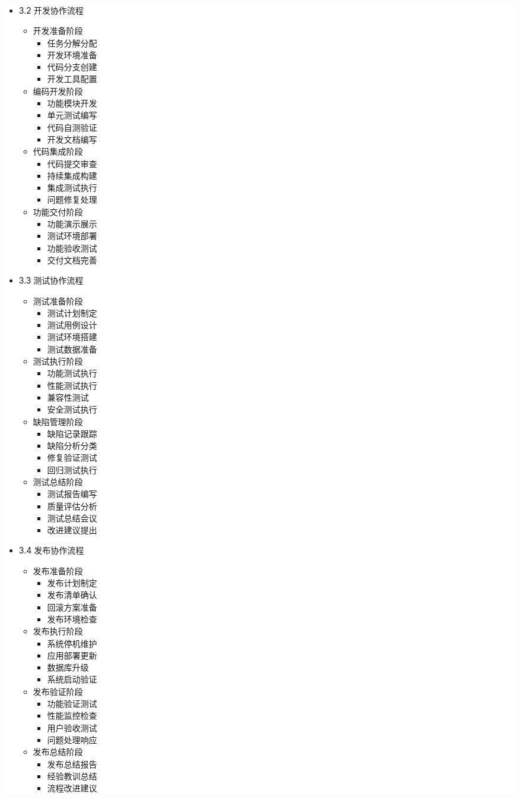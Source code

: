 - 3.2 开发协作流程
  - 开发准备阶段
    - 任务分解分配
    - 开发环境准备
    - 代码分支创建
    - 开发工具配置
  - 编码开发阶段
    - 功能模块开发
    - 单元测试编写
    - 代码自测验证
    - 开发文档编写
  - 代码集成阶段
    - 代码提交审查
    - 持续集成构建
    - 集成测试执行
    - 问题修复处理
  - 功能交付阶段
    - 功能演示展示
    - 测试环境部署
    - 功能验收测试
    - 交付文档完善

- 3.3 测试协作流程
  - 测试准备阶段
    - 测试计划制定
    - 测试用例设计
    - 测试环境搭建
    - 测试数据准备
  - 测试执行阶段
    - 功能测试执行
    - 性能测试执行
    - 兼容性测试
    - 安全测试执行
  - 缺陷管理阶段
    - 缺陷记录跟踪
    - 缺陷分析分类
    - 修复验证测试
    - 回归测试执行
  - 测试总结阶段
    - 测试报告编写
    - 质量评估分析
    - 测试总结会议
    - 改进建议提出

- 3.4 发布协作流程
  - 发布准备阶段
    - 发布计划制定
    - 发布清单确认
    - 回滚方案准备
    - 发布环境检查
  - 发布执行阶段
    - 系统停机维护
    - 应用部署更新
    - 数据库升级
    - 系统启动验证
  - 发布验证阶段
    - 功能验证测试
    - 性能监控检查
    - 用户验收测试
    - 问题处理响应
  - 发布总结阶段
    - 发布总结报告
    - 经验教训总结
    - 流程改进建议